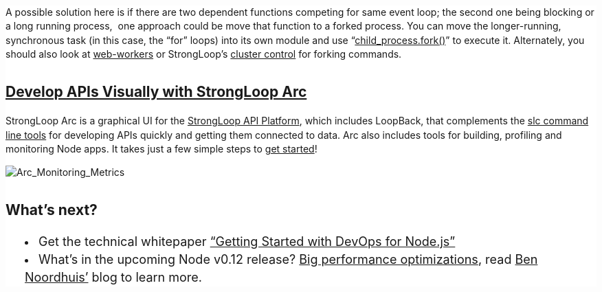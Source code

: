 A possible solution here is if there are two dependent functions competing for same event loop; the second one being blocking or a long running process,  one approach could be move that function to a forked process. You can move the longer-running, synchronous task (in this case, the &#8220;for&#8221; loops) into its own module and use “[child_process.fork()](http://nodejs.org/api/child_process.html#child_process_child_process_fork_modulepath_args_options)” to execute it. Alternately, you should also look at [web-workers](https://www.npmjs.org/package/webworker-threads) or StrongLoop’s [cluster control](http://docs.strongloop.com/display/SLC/Control+an+application+cluster) for forking commands.

<div id="design-apis-arc" class="post-shortcode" style="clear:both;">
  <h2>
    <a href="http://strongloop.com/node-js/arc/"><strong>Develop APIs Visually with StrongLoop Arc</strong></a>
  </h2>
  
  <p>
    StrongLoop Arc is a graphical UI for the <a href="http://strongloop.com/node-js/api-platform/">StrongLoop API Platform</a>, which includes LoopBack, that complements the <a href="http://docs.strongloop.com/pages/viewpage.action?pageId=3834790">slc command line tools</a> for developing APIs quickly and getting them connected to data. Arc also includes tools for building, profiling and monitoring Node apps. It takes just a few simple steps to <a href="http://strongloop.com/get-started/">get started</a>!
  </p>
  
  <img class="aligncenter size-large wp-image-21950" src="https://strongloop.com/wp-content/uploads/2014/12/Arc_Monitoring_Metrics-1030x593.jpg" alt="Arc_Monitoring_Metrics" width="1030" height="593" />
</div>

<h2 dir="ltr">
  <strong>What’s next?</strong>
</h2>

<li style="margin-left: 2em;">
  <span style="font-size: 18px;">Get the technical whitepaper <a href="http://strongloop.com/promotions/infoq/">“Getting Started with DevOps for Node.js”</a></span>
</li>
<li style="margin-left: 2em;">
  <span style="font-size: 18px;">What’s in the upcoming Node v0.12 release? <a href="http://strongloop.com/strongblog/performance-node-js-v-0-12-whats-new/">Big performance optimizations</a>, read <a href="https://github.com/bnoordhuis">Ben Noordhuis’</a> blog to learn more.</span>
</li>